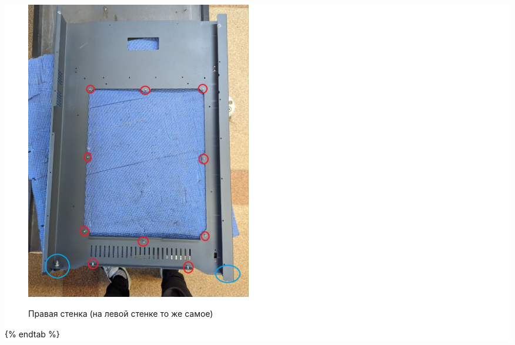 <figure><img src="../.gitbook/assets/Заклепывание 2 (1).jpg" alt="" width="375"><figcaption><p>Правая стенка (на левой стенке то же самое)</p></figcaption></figure>
{% endtab %}
